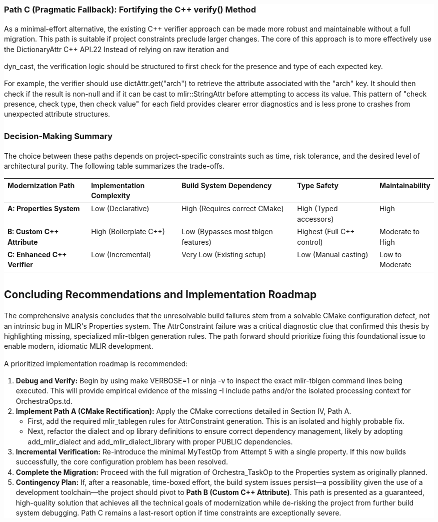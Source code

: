 ### **Path C (Pragmatic Fallback): Fortifying the C++ verify() Method**

As a minimal-effort alternative, the existing C++ verifier approach can be made more robust and maintainable without a full migration. This path is suitable if project constraints preclude larger changes. The core of this approach is to more effectively use the DictionaryAttr C++ API.22 Instead of relying on raw iteration and

dyn\_cast, the verification logic should be structured to first check for the presence and type of each expected key.

For example, the verifier should use dictAttr.get("arch") to retrieve the attribute associated with the "arch" key. It should then check if the result is non-null and if it can be cast to mlir::StringAttr before attempting to access its value. This pattern of "check presence, check type, then check value" for each field provides clearer error diagnostics and is less prone to crashes from unexpected attribute structures.

### **Decision-Making Summary**

The choice between these paths depends on project-specific constraints such as time, risk tolerance, and the desired level of architectural purity. The following table summarizes the trade-offs.

| Modernization Path | Implementation Complexity | Build System Dependency | Type Safety | Maintainability |
| :---- | :---- | :---- | :---- | :---- |
| **A: Properties System** | Low (Declarative) | High (Requires correct CMake) | High (Typed accessors) | High |
| **B: Custom C++ Attribute** | High (Boilerplate C++) | Low (Bypasses most tblgen features) | Highest (Full C++ control) | Moderate to High |
| **C: Enhanced C++ Verifier** | Low (Incremental) | Very Low (Existing setup) | Low (Manual casting) | Low to Moderate |

## **Concluding Recommendations and Implementation Roadmap**

The comprehensive analysis concludes that the unresolvable build failures stem from a solvable CMake configuration defect, not an intrinsic bug in MLIR's Properties system. The AttrConstraint failure was a critical diagnostic clue that confirmed this thesis by highlighting missing, specialized mlir-tblgen generation rules. The path forward should prioritize fixing this foundational issue to enable modern, idiomatic MLIR development.

A prioritized implementation roadmap is recommended:

1. **Debug and Verify:** Begin by using make VERBOSE=1 or ninja \-v to inspect the exact mlir-tblgen command lines being executed. This will provide empirical evidence of the missing \-I include paths and/or the isolated processing context for OrchestraOps.td.  
2. **Implement Path A (CMake Rectification):** Apply the CMake corrections detailed in Section IV, Path A.  
   * First, add the required mlir\_tablegen rules for AttrConstraint generation. This is an isolated and highly probable fix.  
   * Next, refactor the dialect and op library definitions to ensure correct dependency management, likely by adopting add\_mlir\_dialect and add\_mlir\_dialect\_library with proper PUBLIC dependencies.  
3. **Incremental Verification:** Re-introduce the minimal MyTestOp from Attempt 5 with a single property. If this now builds successfully, the core configuration problem has been resolved.  
4. **Complete the Migration:** Proceed with the full migration of Orchestra\_TaskOp to the Properties system as originally planned.  
5. **Contingency Plan:** If, after a reasonable, time-boxed effort, the build system issues persist—a possibility given the use of a development toolchain—the project should pivot to **Path B (Custom C++ Attribute)**. This path is presented as a guaranteed, high-quality solution that achieves all the technical goals of modernization while de-risking the project from further build system debugging. Path C remains a last-resort option if time constraints are exceptionally severe.
